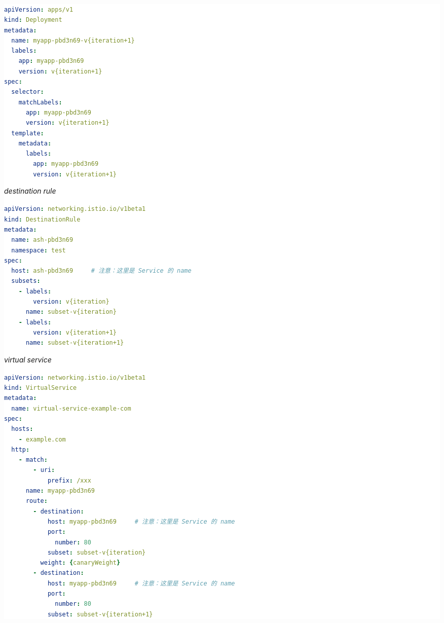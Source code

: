 ```yaml
apiVersion: apps/v1
kind: Deployment
metadata:
  name: myapp-pbd3n69-v{iteration+1}  
  labels:
    app: myapp-pbd3n69
    version: v{iteration+1}
spec:
  selector:
    matchLabels:
      app: myapp-pbd3n69
      version: v{iteration+1}
  template:
    metadata:
      labels:
        app: myapp-pbd3n69
        version: v{iteration+1}
```

*destination rule*

```yaml
apiVersion: networking.istio.io/v1beta1
kind: DestinationRule
metadata:
  name: ash-pbd3n69
  namespace: test
spec:
  host: ash-pbd3n69		# 注意：这里是 Service 的 name
  subsets:
    - labels:
        version: v{iteration}
      name: subset-v{iteration}
    - labels:
        version: v{iteration+1}
      name: subset-v{iteration+1}
```

*virtual service*

```yaml
apiVersion: networking.istio.io/v1beta1
kind: VirtualService
metadata:
  name: virtual-service-example-com
spec:
  hosts:
    - example.com
  http:
    - match:
        - uri:
            prefix: /xxx
      name: myapp-pbd3n69
      route:
        - destination:
            host: myapp-pbd3n69		# 注意：这里是 Service 的 name
            port:
              number: 80
            subset: subset-v{iteration}
          weight: {canaryWeight}
        - destination:
            host: myapp-pbd3n69		# 注意：这里是 Service 的 name
            port:
              number: 80
            subset: subset-v{iteration+1}
```
